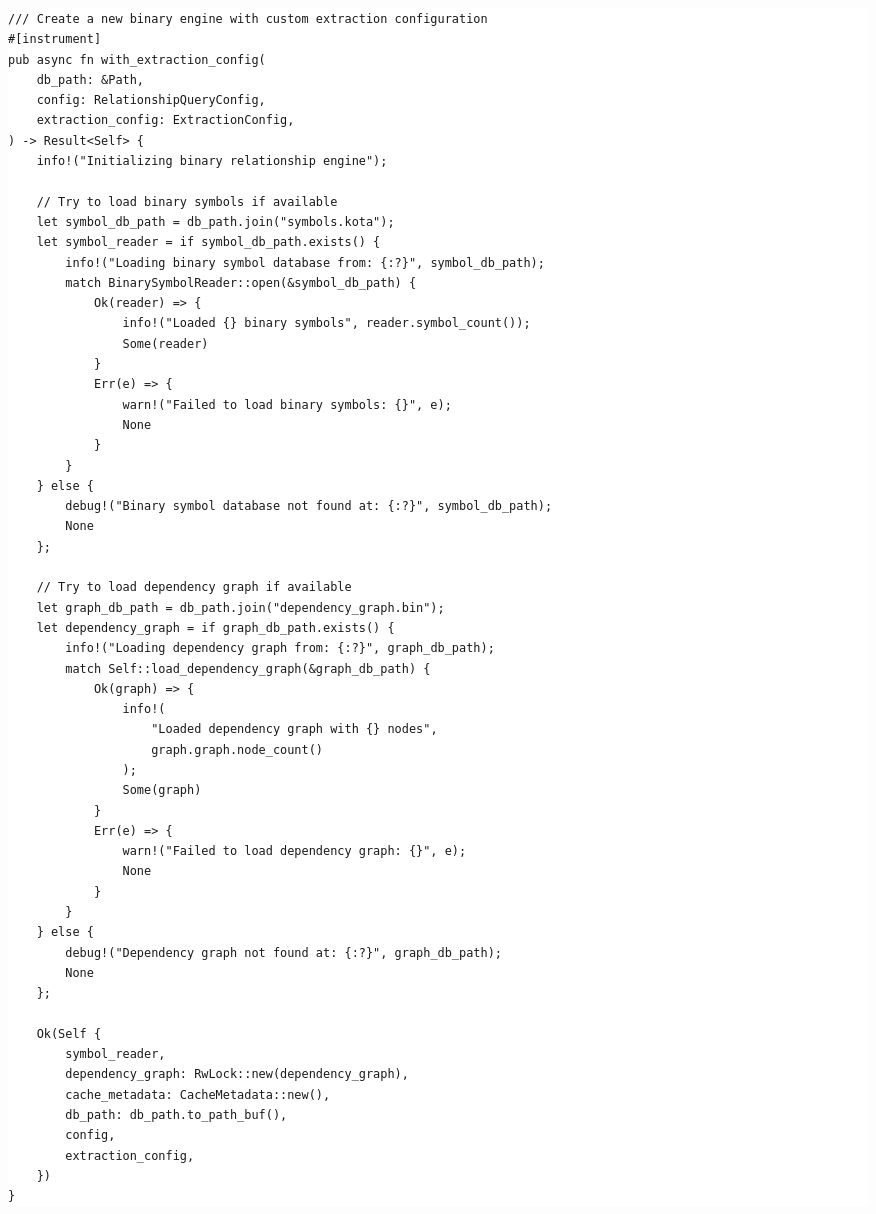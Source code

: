     /// Create a new binary engine with custom extraction configuration
    #[instrument]
    pub async fn with_extraction_config(
        db_path: &Path,
        config: RelationshipQueryConfig,
        extraction_config: ExtractionConfig,
    ) -> Result<Self> {
        info!("Initializing binary relationship engine");

        // Try to load binary symbols if available
        let symbol_db_path = db_path.join("symbols.kota");
        let symbol_reader = if symbol_db_path.exists() {
            info!("Loading binary symbol database from: {:?}", symbol_db_path);
            match BinarySymbolReader::open(&symbol_db_path) {
                Ok(reader) => {
                    info!("Loaded {} binary symbols", reader.symbol_count());
                    Some(reader)
                }
                Err(e) => {
                    warn!("Failed to load binary symbols: {}", e);
                    None
                }
            }
        } else {
            debug!("Binary symbol database not found at: {:?}", symbol_db_path);
            None
        };

        // Try to load dependency graph if available
        let graph_db_path = db_path.join("dependency_graph.bin");
        let dependency_graph = if graph_db_path.exists() {
            info!("Loading dependency graph from: {:?}", graph_db_path);
            match Self::load_dependency_graph(&graph_db_path) {
                Ok(graph) => {
                    info!(
                        "Loaded dependency graph with {} nodes",
                        graph.graph.node_count()
                    );
                    Some(graph)
                }
                Err(e) => {
                    warn!("Failed to load dependency graph: {}", e);
                    None
                }
            }
        } else {
            debug!("Dependency graph not found at: {:?}", graph_db_path);
            None
        };

        Ok(Self {
            symbol_reader,
            dependency_graph: RwLock::new(dependency_graph),
            cache_metadata: CacheMetadata::new(),
            db_path: db_path.to_path_buf(),
            config,
            extraction_config,
        })
    }
